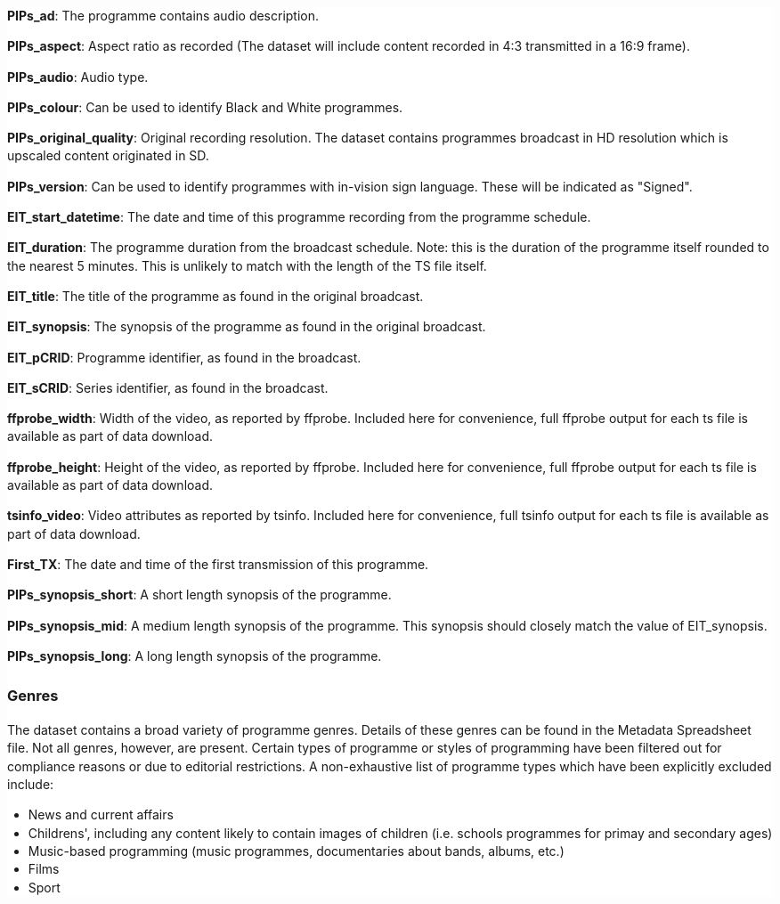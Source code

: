 **PIPs_ad**: The programme contains audio description.

**PIPs_aspect**: Aspect ratio as recorded (The dataset will include content recorded in 4:3 transmitted in a 16:9 frame).

**PIPs_audio**: Audio type.

**PIPs_colour**: Can be used to identify Black and White programmes.

**PIPs_original_quality**: Original recording resolution. The dataset contains programmes broadcast in HD resolution which is upscaled content originated in SD.

**PIPs_version**: Can be used to identify programmes with in-vision sign language. These will be indicated as "Signed".

**EIT_start_datetime**: The date and time of this programme recording from the programme schedule.

**EIT_duration**: The programme duration from the broadcast schedule. Note: this is the duration of the programme itself rounded to the nearest 5 minutes. This is unlikely to match with the length of the TS file itself.

**EIT_title**: The title of the programme as found in the original broadcast.

**EIT_synopsis**: The synopsis of the programme as found in the original broadcast.

**EIT_pCRID**: Programme identifier, as found in the broadcast.

**EIT_sCRID**: Series identifier, as found in the broadcast.

**ffprobe_width**: Width of the video, as reported by ffprobe. Included here for convenience, full ffprobe output for each ts file is available as part of data download.

**ffprobe_height**: Height of the video, as reported by ffprobe. Included here for convenience, full ffprobe output for each ts file is available as part of data download.

**tsinfo_video**: Video attributes as reported by tsinfo. Included here for convenience, full tsinfo output for each ts file is available as part of data download.

**First_TX**: The date and time of the first transmission of this programme.

**PIPs_synopsis_short**: A short length synopsis of the programme.

**PIPs_synopsis_mid**: A medium length synopsis of the programme. This synopsis should closely match the value of EIT_synopsis.

**PIPs_synopsis_long**: A long length synopsis of the programme.


### Genres
The dataset contains a broad variety of programme genres. Details of these genres can be found in the Metadata Spreadsheet file. Not all genres, however, are present. Certain types of programme or styles of programming have been filtered out for compliance reasons or due to editorial restrictions. A non-exhaustive list of programme types which have been explicitly excluded include:
+ News and current affairs
+ Childrens', including any content likely to contain images of children (i.e. schools programmes for primay and secondary ages)
+ Music-based programming (music programmes, documentaries about bands, albums, etc.)
+ Films
+ Sport
